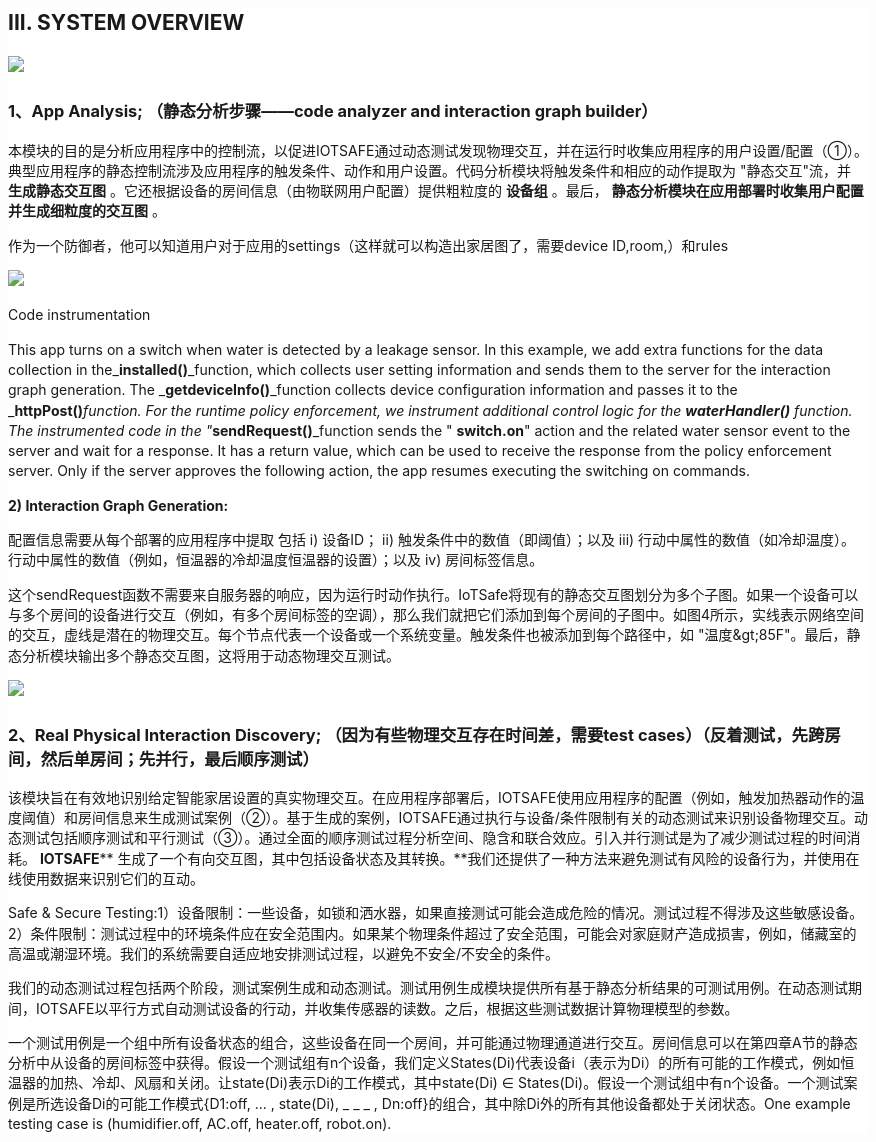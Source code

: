 ## III. SYSTEM OVERVIEW

![](RackMultipart20210503-4-1bfkgr9_html_6e4705377531a79d.png)

### 1、App Analysis; （静态分析步骤——code analyzer and interaction graph builder）

本模块的目的是分析应用程序中的控制流，以促进IOTSAFE通过动态测试发现物理交互，并在运行时收集应用程序的用户设置/配置（①）。典型应用程序的静态控制流涉及应用程序的触发条件、动作和用户设置。代码分析模块将触发条件和相应的动作提取为 &quot;静态交互&quot;流，并 **生成静态交互图** 。它还根据设备的房间信息（由物联网用户配置）提供粗粒度的 **设备组** 。最后， **静态分析模块在应用部署时收集用户配置并生成细粒度的交互图** 。

作为一个防御者，他可以知道用户对于应用的settings（这样就可以构造出家居图了，需要device ID,room,）和rules

![](RackMultipart20210503-4-1bfkgr9_html_ce025ee51bf3b3ba.png)

Code instrumentation

This app turns on a switch when water is detected by a leakage sensor. In this example, we add extra functions for the data collection in the_**installed()**_function, which collects user setting information and sends them to the server for the interaction graph generation. The _**getdeviceInfo()**_function collects device configuration information and passes it to the _**httpPost()**_function. For the runtime policy enforcement, we instrument additional control logic for the _**waterHandler()**_ function. The instrumented code in the &quot;_**sendRequest()**_function sends the &quot; **switch.on**&quot; action and the related water sensor event to the server and wait for a response. It has a return value, which can be used to receive the response from the policy enforcement server. Only if the server approves the following action, the app resumes executing the switching on commands.

**2) Interaction Graph Generation:**

配置信息需要从每个部署的应用程序中提取 包括 i) 设备ID； ii) 触发条件中的数值（即阈值）；以及 iii) 行动中属性的数值（如冷却温度）。行动中属性的数值（例如，恒温器的冷却温度恒温器的设置）；以及 iv) 房间标签信息。

这个sendRequest函数不需要来自服务器的响应，因为运行时动作执行。IoTSafe将现有的静态交互图划分为多个子图。如果一个设备可以与多个房间的设备进行交互（例如，有多个房间标签的空调），那么我们就把它们添加到每个房间的子图中。如图4所示，实线表示网络空间的交互，虚线是潜在的物理交互。每个节点代表一个设备或一个系统变量。触发条件也被添加到每个路径中，如 &quot;温度\&gt;85F&quot;。最后，静态分析模块输出多个静态交互图，这将用于动态物理交互测试。

![](RackMultipart20210503-4-1bfkgr9_html_919294a602ae3428.png)

### 2、Real Physical Interaction Discovery; （因为有些物理交互存在时间差，需要test cases）（反着测试，先跨房间，然后单房间；先并行，最后顺序测试）

该模块旨在有效地识别给定智能家居设置的真实物理交互。在应用程序部署后，IOTSAFE使用应用程序的配置（例如，触发加热器动作的温度阈值）和房间信息来生成测试案例（②）。基于生成的案例，IOTSAFE通过执行与设备/条件限制有关的动态测试来识别设备物理交互。动态测试包括顺序测试和平行测试（③）。通过全面的顺序测试过程分析空间、隐含和联合效应。引入并行测试是为了减少测试过程的时间消耗。 **IOTSAFE**** 生成了一个有向交互图，其中包括设备状态及其转换。**我们还提供了一种方法来避免测试有风险的设备行为，并使用在线使用数据来识别它们的互动。

Safe &amp; Secure Testing:1）设备限制：一些设备，如锁和洒水器，如果直接测试可能会造成危险的情况。测试过程不得涉及这些敏感设备。2）条件限制：测试过程中的环境条件应在安全范围内。如果某个物理条件超过了安全范围，可能会对家庭财产造成损害，例如，储藏室的高温或潮湿环境。我们的系统需要自适应地安排测试过程，以避免不安全/不安全的条件。

我们的动态测试过程包括两个阶段，测试案例生成和动态测试。测试用例生成模块提供所有基于静态分析结果的可测试用例。在动态测试期间，IOTSAFE以平行方式自动测试设备的行动，并收集传感器的读数。之后，根据这些测试数据计算物理模型的参数。

一个测试用例是一个组中所有设备状态的组合，这些设备在同一个房间，并可能通过物理通道进行交互。房间信息可以在第四章A节的静态分析中从设备的房间标签中获得。假设一个测试组有n个设备，我们定义States(Di)代表设备i（表示为Di）的所有可能的工作模式，例如恒温器的加热、冷却、风扇和关闭。让state(Di)表示Di的工作模式，其中state(Di) ∈ States(Di)。假设一个测试组中有n个设备。一个测试案例是所选设备Di的可能工作模式{D1:off, ... , state(Di), \_ \_ \_ , Dn:off}的组合，其中除Di外的所有其他设备都处于关闭状态。One example testing case is (humidifier.off, AC.off, heater.off, robot.on).
